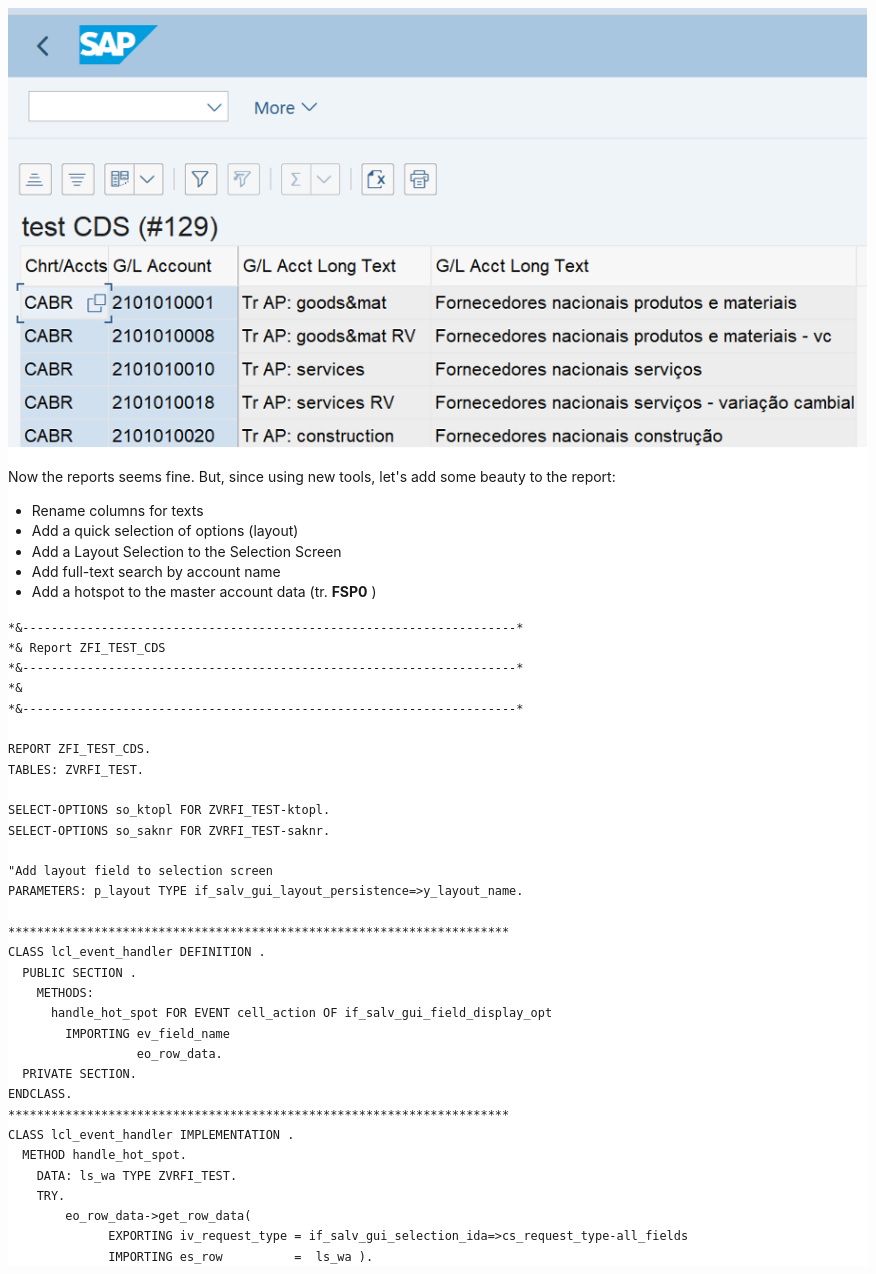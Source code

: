 ![10](IMGs/01_IMG_10.png)

Now the reports seems fine. But, since using new tools, let's add some beauty to the report:  
  
- Rename columns for texts
- Add a quick selection of options (layout)
- Add a Layout Selection to the Selection Screen
- Add full-text search by account name
- Add a hotspot to the master account data (tr. **FSP0** )

``` abap
*&---------------------------------------------------------------------*
*& Report ZFI_TEST_CDS
*&---------------------------------------------------------------------*
*&
*&---------------------------------------------------------------------*

REPORT ZFI_TEST_CDS.
TABLES: ZVRFI_TEST.

SELECT-OPTIONS so_ktopl FOR ZVRFI_TEST-ktopl.
SELECT-OPTIONS so_saknr FOR ZVRFI_TEST-saknr.

"Add layout field to selection screen
PARAMETERS: p_layout TYPE if_salv_gui_layout_persistence=>y_layout_name.

**********************************************************************
CLASS lcl_event_handler DEFINITION .
  PUBLIC SECTION .
    METHODS:
      handle_hot_spot FOR EVENT cell_action OF if_salv_gui_field_display_opt
        IMPORTING ev_field_name
                  eo_row_data.
  PRIVATE SECTION.
ENDCLASS.
**********************************************************************
CLASS lcl_event_handler IMPLEMENTATION .
  METHOD handle_hot_spot.
    DATA: ls_wa TYPE ZVRFI_TEST.
    TRY.
        eo_row_data->get_row_data(
              EXPORTING iv_request_type = if_salv_gui_selection_ida=>cs_request_type-all_fields
              IMPORTING es_row          =  ls_wa ).
```